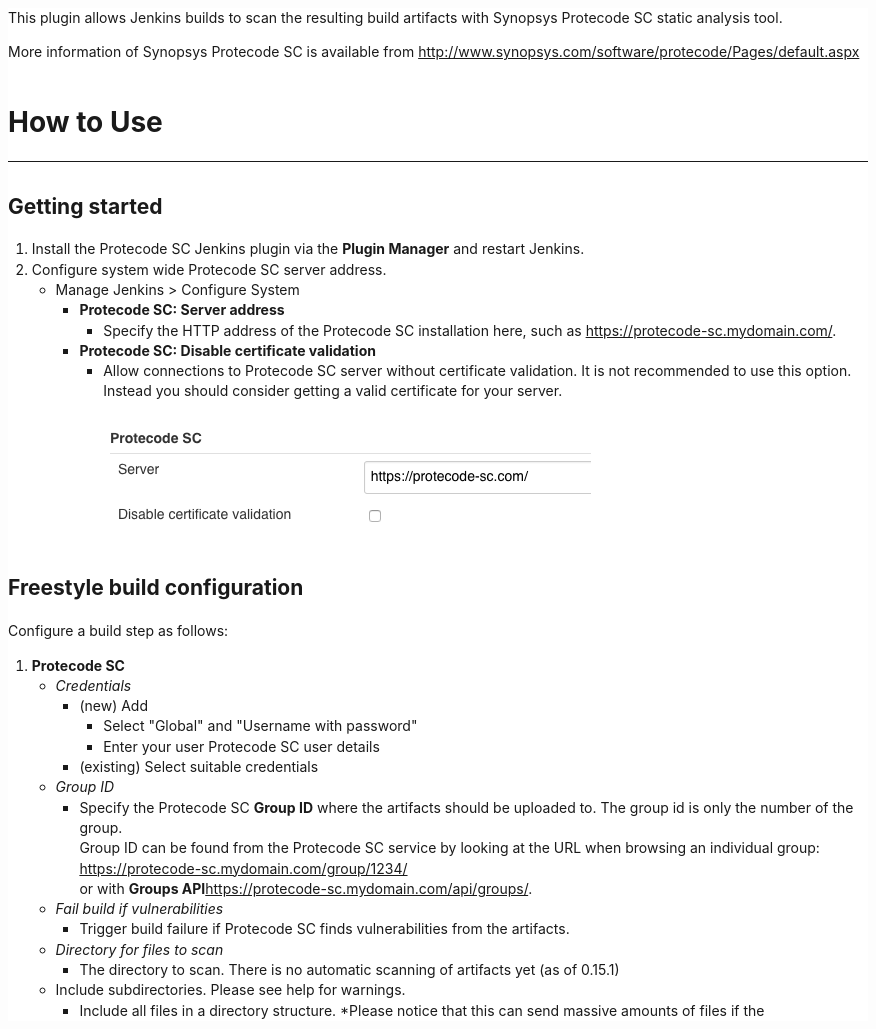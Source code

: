 This plugin allows Jenkins builds to scan the resulting build artifacts
with Synopsys Protecode SC static analysis tool.

More information of Synopsys Protecode SC is available from
<http://www.synopsys.com/software/protecode/Pages/default.aspx>

# How to Use

------------------------------------------------------------------------

## Getting started

1.  Install the Protecode SC Jenkins plugin via the **Plugin Manager**
    and restart Jenkins.
2.  Configure system wide Protecode SC server address.
    -   Manage Jenkins \> Configure System
        -   **Protecode SC: Server address**
            -   Specify the HTTP address of the Protecode SC
                installation here, such as
                <https://protecode-sc.mydomain.com/>.
        -   **Protecode SC: Disable certificate validation**
            -   Allow connections to Protecode SC server without
                certificate validation. It is not recommended to use
                this option. Instead you should consider getting a valid
                certificate for your server.

                      
![](docs/images/Screen_Shot_2018-02-07_at_8.46.12.png)

## Freestyle build configuration

Configure a build step as follows:

1.  **Protecode SC**
    -   *Credentials*
        -   (new) Add
            -   Select "Global" and "Username with password"
            -   Enter your user Protecode SC user details
        -   (existing) Select suitable credentials
    -   *Group ID*
        -   Specify the Protecode SC **Group ID** where the artifacts
            should be uploaded to. The group id is only the number of
            the group.  
            Group ID can be found from the Protecode SC service by
            looking at the URL when browsing an individual group:
            <https://protecode-sc.mydomain.com/group/1234/>  
            or with **Groups
            API**<https://protecode-sc.mydomain.com/api/groups/>.
    -   *Fail build if vulnerabilities*
        -   Trigger build failure if Protecode SC finds vulnerabilities
            from the artifacts.
    -   *Directory for files to scan*
        -   The directory to scan. There is no automatic scanning of
            artifacts yet (as of 0.15.1)
    -   Include subdirectories. Please see help for warnings.
        -   Include all files in a directory structure. *Please notice
            that this can send massive amounts of files if the